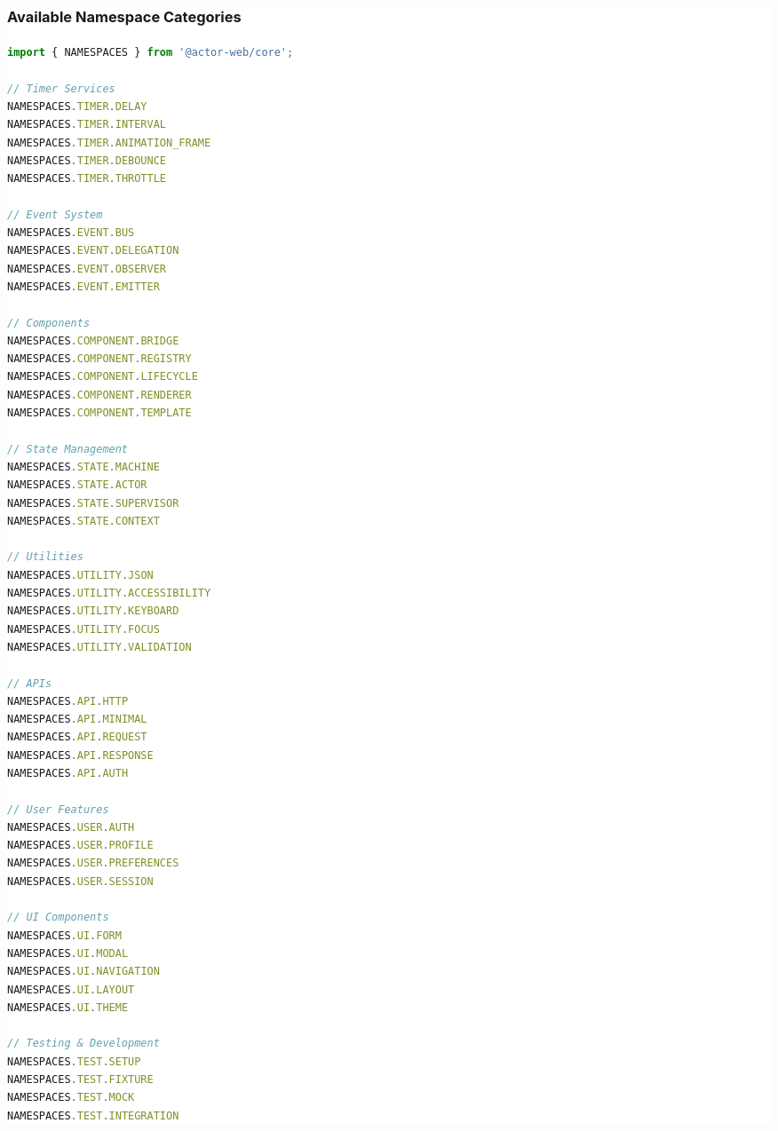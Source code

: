 ### **Available Namespace Categories**

```typescript
import { NAMESPACES } from '@actor-web/core';

// Timer Services
NAMESPACES.TIMER.DELAY
NAMESPACES.TIMER.INTERVAL  
NAMESPACES.TIMER.ANIMATION_FRAME
NAMESPACES.TIMER.DEBOUNCE
NAMESPACES.TIMER.THROTTLE

// Event System
NAMESPACES.EVENT.BUS
NAMESPACES.EVENT.DELEGATION
NAMESPACES.EVENT.OBSERVER
NAMESPACES.EVENT.EMITTER

// Components
NAMESPACES.COMPONENT.BRIDGE
NAMESPACES.COMPONENT.REGISTRY
NAMESPACES.COMPONENT.LIFECYCLE
NAMESPACES.COMPONENT.RENDERER
NAMESPACES.COMPONENT.TEMPLATE

// State Management
NAMESPACES.STATE.MACHINE
NAMESPACES.STATE.ACTOR
NAMESPACES.STATE.SUPERVISOR
NAMESPACES.STATE.CONTEXT

// Utilities
NAMESPACES.UTILITY.JSON
NAMESPACES.UTILITY.ACCESSIBILITY
NAMESPACES.UTILITY.KEYBOARD
NAMESPACES.UTILITY.FOCUS
NAMESPACES.UTILITY.VALIDATION

// APIs
NAMESPACES.API.HTTP
NAMESPACES.API.MINIMAL
NAMESPACES.API.REQUEST
NAMESPACES.API.RESPONSE
NAMESPACES.API.AUTH

// User Features
NAMESPACES.USER.AUTH
NAMESPACES.USER.PROFILE
NAMESPACES.USER.PREFERENCES
NAMESPACES.USER.SESSION

// UI Components
NAMESPACES.UI.FORM
NAMESPACES.UI.MODAL
NAMESPACES.UI.NAVIGATION
NAMESPACES.UI.LAYOUT
NAMESPACES.UI.THEME

// Testing & Development
NAMESPACES.TEST.SETUP
NAMESPACES.TEST.FIXTURE
NAMESPACES.TEST.MOCK
NAMESPACES.TEST.INTEGRATION
```